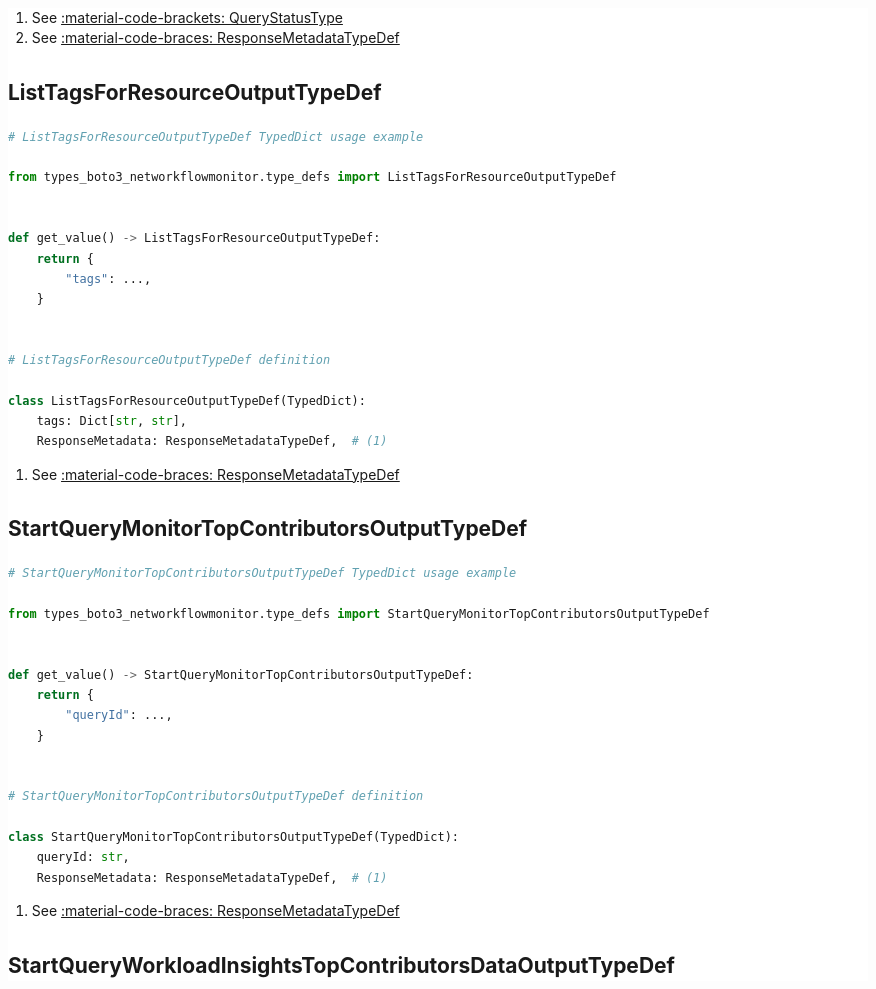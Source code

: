 1. See [:material-code-brackets: QueryStatusType](./literals.md#querystatustype)
2. See [:material-code-braces: ResponseMetadataTypeDef](./type_defs.md#responsemetadatatypedef)

## ListTagsForResourceOutputTypeDef

```python
# ListTagsForResourceOutputTypeDef TypedDict usage example

from types_boto3_networkflowmonitor.type_defs import ListTagsForResourceOutputTypeDef


def get_value() -> ListTagsForResourceOutputTypeDef:
    return {
        "tags": ...,
    }


# ListTagsForResourceOutputTypeDef definition

class ListTagsForResourceOutputTypeDef(TypedDict):
    tags: Dict[str, str],
    ResponseMetadata: ResponseMetadataTypeDef,  # (1)
```

1. See [:material-code-braces: ResponseMetadataTypeDef](./type_defs.md#responsemetadatatypedef)

## StartQueryMonitorTopContributorsOutputTypeDef

```python
# StartQueryMonitorTopContributorsOutputTypeDef TypedDict usage example

from types_boto3_networkflowmonitor.type_defs import StartQueryMonitorTopContributorsOutputTypeDef


def get_value() -> StartQueryMonitorTopContributorsOutputTypeDef:
    return {
        "queryId": ...,
    }


# StartQueryMonitorTopContributorsOutputTypeDef definition

class StartQueryMonitorTopContributorsOutputTypeDef(TypedDict):
    queryId: str,
    ResponseMetadata: ResponseMetadataTypeDef,  # (1)
```

1. See [:material-code-braces: ResponseMetadataTypeDef](./type_defs.md#responsemetadatatypedef)

## StartQueryWorkloadInsightsTopContributorsDataOutputTypeDef
